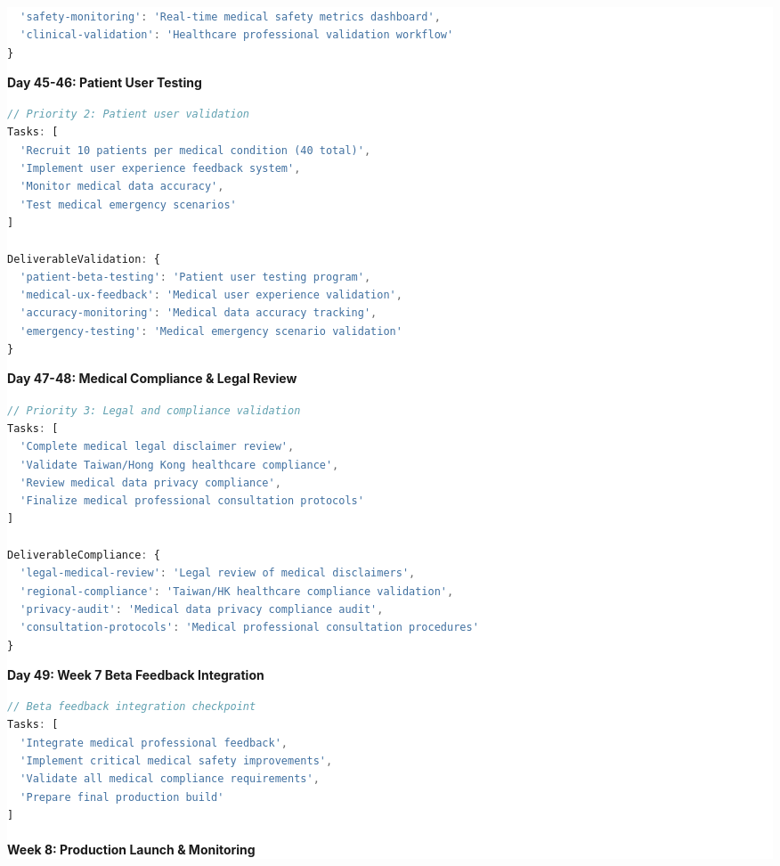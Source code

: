 ```typescript
  'safety-monitoring': 'Real-time medical safety metrics dashboard',
  'clinical-validation': 'Healthcare professional validation workflow'
}
```

**Day 45-46: Patient User Testing**
```typescript
// Priority 2: Patient user validation
Tasks: [
  'Recruit 10 patients per medical condition (40 total)',
  'Implement user experience feedback system',
  'Monitor medical data accuracy',
  'Test medical emergency scenarios'
]

DeliverableValidation: {
  'patient-beta-testing': 'Patient user testing program',
  'medical-ux-feedback': 'Medical user experience validation',
  'accuracy-monitoring': 'Medical data accuracy tracking',
  'emergency-testing': 'Medical emergency scenario validation'
}
```

**Day 47-48: Medical Compliance & Legal Review**
```typescript
// Priority 3: Legal and compliance validation
Tasks: [
  'Complete medical legal disclaimer review',
  'Validate Taiwan/Hong Kong healthcare compliance',
  'Review medical data privacy compliance',
  'Finalize medical professional consultation protocols'
]

DeliverableCompliance: {
  'legal-medical-review': 'Legal review of medical disclaimers',
  'regional-compliance': 'Taiwan/HK healthcare compliance validation',
  'privacy-audit': 'Medical data privacy compliance audit',
  'consultation-protocols': 'Medical professional consultation procedures'
}
```

**Day 49: Week 7 Beta Feedback Integration**
```typescript
// Beta feedback integration checkpoint
Tasks: [
  'Integrate medical professional feedback',
  'Implement critical medical safety improvements',
  'Validate all medical compliance requirements',
  'Prepare final production build'
]
```

#### Week 8: Production Launch & Monitoring
